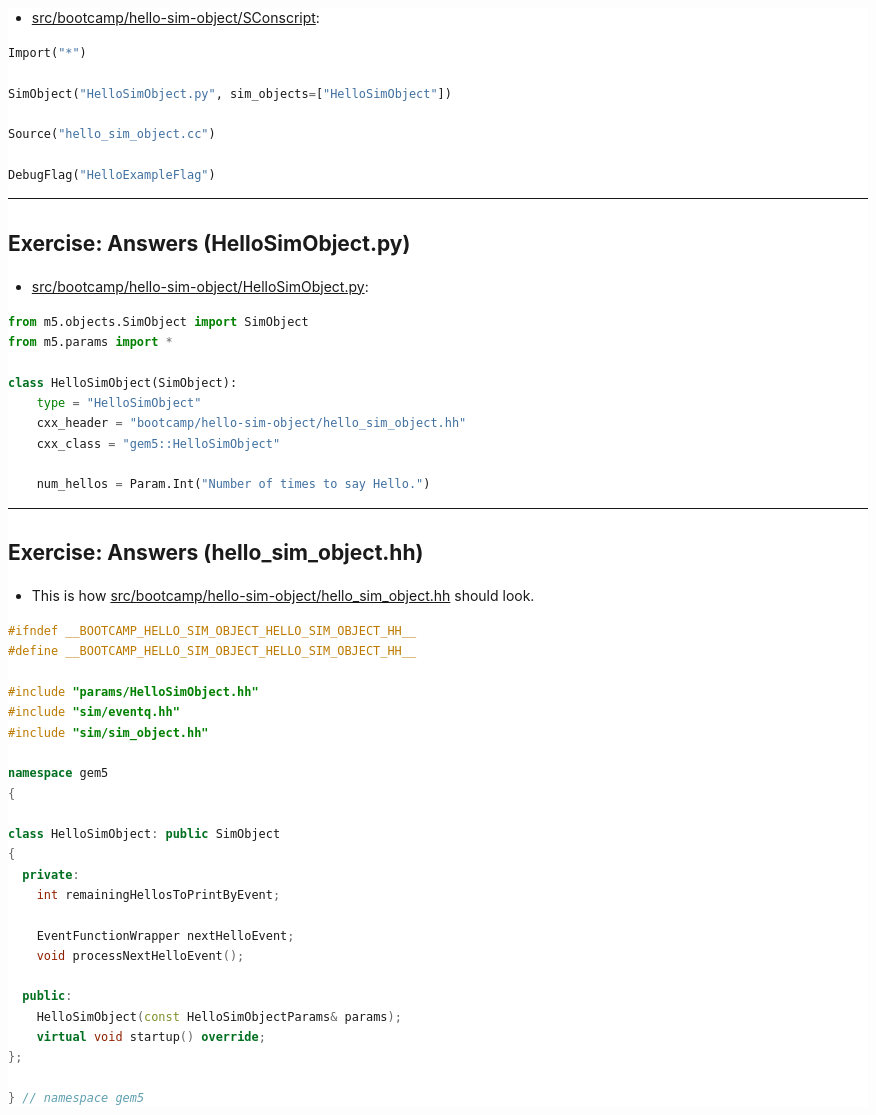 - [src/bootcamp/hello-sim-object/SConscript](/materials/03-Developing-gem5-models/03-event-driven-sim/step-1/src/bootcamp/hello-sim-object/SConscript):

```python
Import("*")

SimObject("HelloSimObject.py", sim_objects=["HelloSimObject"])

Source("hello_sim_object.cc")

DebugFlag("HelloExampleFlag")
```

---

## Exercise: Answers (HelloSimObject.py)

- [src/bootcamp/hello-sim-object/HelloSimObject.py](/materials/03-Developing-gem5-models/03-event-driven-sim/step-1/src/bootcamp/hello-sim-object/HelloSimObject.py):

```python
from m5.objects.SimObject import SimObject
from m5.params import *

class HelloSimObject(SimObject):
    type = "HelloSimObject"
    cxx_header = "bootcamp/hello-sim-object/hello_sim_object.hh"
    cxx_class = "gem5::HelloSimObject"

    num_hellos = Param.Int("Number of times to say Hello.")
```

---


## Exercise: Answers (hello_sim_object.hh)

- This is how [src/bootcamp/hello-sim-object/hello_sim_object.hh](/materials/03-Developing-gem5-models/03-event-driven-sim/step-1/src/bootcamp/hello-sim-object/hello_sim_object.hh) should look.

```cpp
#ifndef __BOOTCAMP_HELLO_SIM_OBJECT_HELLO_SIM_OBJECT_HH__
#define __BOOTCAMP_HELLO_SIM_OBJECT_HELLO_SIM_OBJECT_HH__

#include "params/HelloSimObject.hh"
#include "sim/eventq.hh"
#include "sim/sim_object.hh"

namespace gem5
{

class HelloSimObject: public SimObject
{
  private:
    int remainingHellosToPrintByEvent;

    EventFunctionWrapper nextHelloEvent;
    void processNextHelloEvent();

  public:
    HelloSimObject(const HelloSimObjectParams& params);
    virtual void startup() override;
};

} // namespace gem5

```